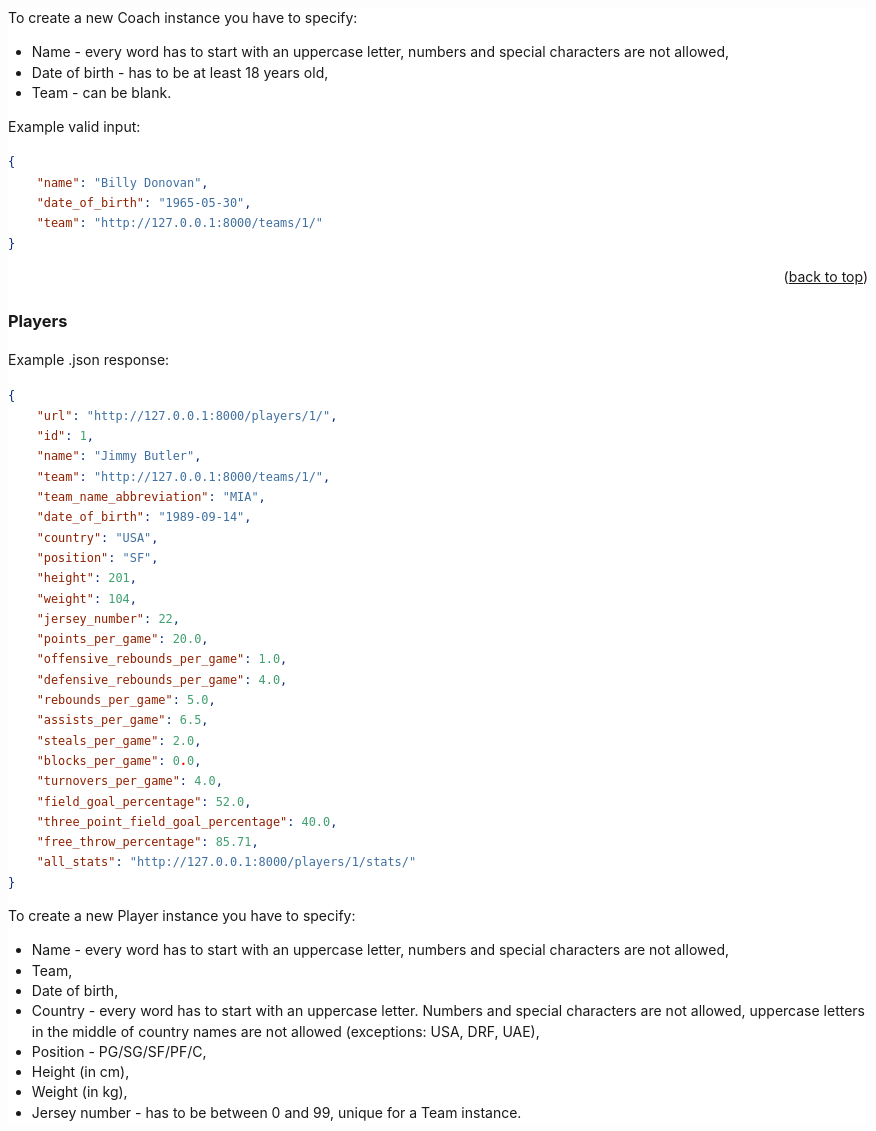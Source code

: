 To create a new Coach instance you have to specify:
* Name - every word has to start with an uppercase letter, numbers and special characters are not allowed,
* Date of birth - has to be at least 18 years old,
* Team - can be blank.

Example valid input:
```json
{
    "name": "Billy Donovan",
    "date_of_birth": "1965-05-30",
    "team": "http://127.0.0.1:8000/teams/1/"
}
```

<p align="right">(<a href="#readme-top">back to top</a>)</p>

### Players

Example .json response:
```json
{
    "url": "http://127.0.0.1:8000/players/1/",
    "id": 1,
    "name": "Jimmy Butler",
    "team": "http://127.0.0.1:8000/teams/1/",
    "team_name_abbreviation": "MIA",
    "date_of_birth": "1989-09-14",
    "country": "USA",
    "position": "SF",
    "height": 201,
    "weight": 104,
    "jersey_number": 22,
    "points_per_game": 20.0,
    "offensive_rebounds_per_game": 1.0,
    "defensive_rebounds_per_game": 4.0,
    "rebounds_per_game": 5.0,
    "assists_per_game": 6.5,
    "steals_per_game": 2.0,
    "blocks_per_game": 0.0,
    "turnovers_per_game": 4.0,
    "field_goal_percentage": 52.0,
    "three_point_field_goal_percentage": 40.0,
    "free_throw_percentage": 85.71,
    "all_stats": "http://127.0.0.1:8000/players/1/stats/"
}
```

To create a new Player instance you have to specify:
* Name - every word has to start with an uppercase letter, numbers and special characters are not allowed,
* Team,
* Date of birth,
* Country - every word has to start with an uppercase letter. Numbers and special characters are not allowed, uppercase letters in the middle of country names are not allowed (exceptions: USA, DRF, UAE),
* Position - PG/SG/SF/PF/C,
* Height (in cm),
* Weight (in kg),
* Jersey number - has to be between 0 and 99, unique for a Team instance.
